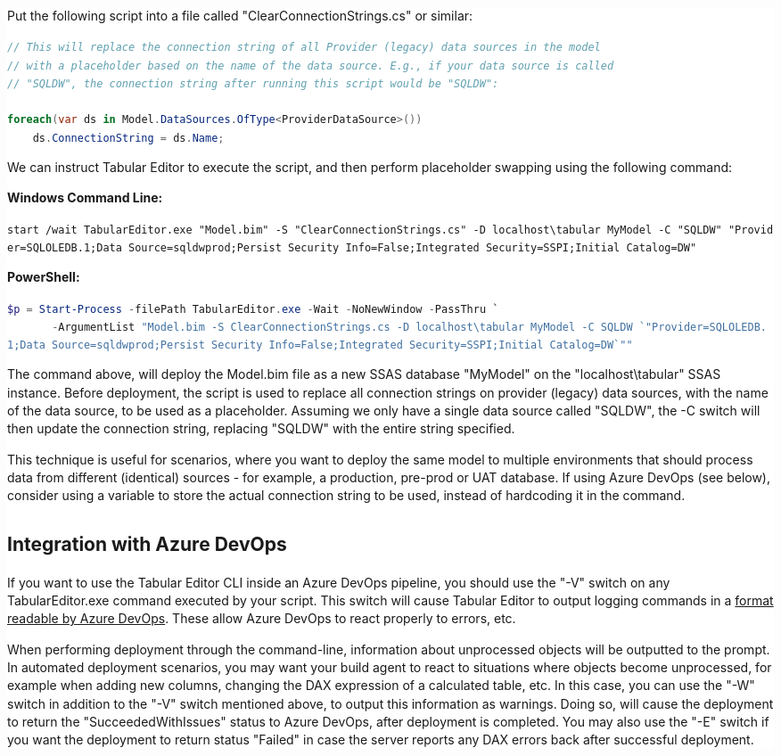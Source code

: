 Put the following script into a file called "ClearConnectionStrings.cs" or similar:

```csharp
// This will replace the connection string of all Provider (legacy) data sources in the model
// with a placeholder based on the name of the data source. E.g., if your data source is called
// "SQLDW", the connection string after running this script would be "SQLDW":

foreach(var ds in Model.DataSources.OfType<ProviderDataSource>())
    ds.ConnectionString = ds.Name;
```

We can instruct Tabular Editor to execute the script, and then perform placeholder swapping using the following command:

**Windows Command Line:**
```shell
start /wait TabularEditor.exe "Model.bim" -S "ClearConnectionStrings.cs" -D localhost\tabular MyModel -C "SQLDW" "Provider=SQLOLEDB.1;Data Source=sqldwprod;Persist Security Info=False;Integrated Security=SSPI;Initial Catalog=DW"
```

**PowerShell:**
```powershell
$p = Start-Process -filePath TabularEditor.exe -Wait -NoNewWindow -PassThru `
       -ArgumentList "Model.bim -S ClearConnectionStrings.cs -D localhost\tabular MyModel -C SQLDW `"Provider=SQLOLEDB.1;Data Source=sqldwprod;Persist Security Info=False;Integrated Security=SSPI;Initial Catalog=DW`""
```

The command above, will deploy the Model.bim file as a new SSAS database "MyModel" on the "localhost\tabular" SSAS instance. Before deployment, the script is used to replace all connection strings on provider (legacy) data sources, with the name of the data source, to be used as a placeholder. Assuming we only have a single data source called "SQLDW", the -C switch will then update the connection string, replacing "SQLDW" with the entire string specified.

This technique is useful for scenarios, where you want to deploy the same model to multiple environments that should process data from different (identical) sources - for example, a production, pre-prod or UAT database. If using Azure DevOps (see below), consider using a variable to store the actual connection string to be used, instead of hardcoding it in the command.

## Integration with Azure DevOps
If you want to use the Tabular Editor CLI inside an Azure DevOps pipeline, you should use the "-V" switch on any TabularEditor.exe command executed by your script. This switch will cause Tabular Editor to output logging commands in a [format readable by Azure DevOps](https://github.com/Microsoft/vsts-tasks/blob/master/docs/authoring/commands.md). These allow Azure DevOps to react properly to errors, etc.

When performing deployment through the command-line, information about unprocessed objects will be outputted to the prompt. In automated deployment scenarios, you may want your build agent to react to situations where objects become unprocessed, for example when adding new columns, changing the DAX expression of a calculated table, etc. In this case, you can use the "-W" switch in addition to the "-V" switch mentioned above, to output this information as warnings. Doing so, will cause the deployment to return the "SucceededWithIssues" status to Azure DevOps, after deployment is completed. You may also use the "-E" switch if you want the deployment to return status "Failed" in case the server reports any DAX errors back after successful deployment.
